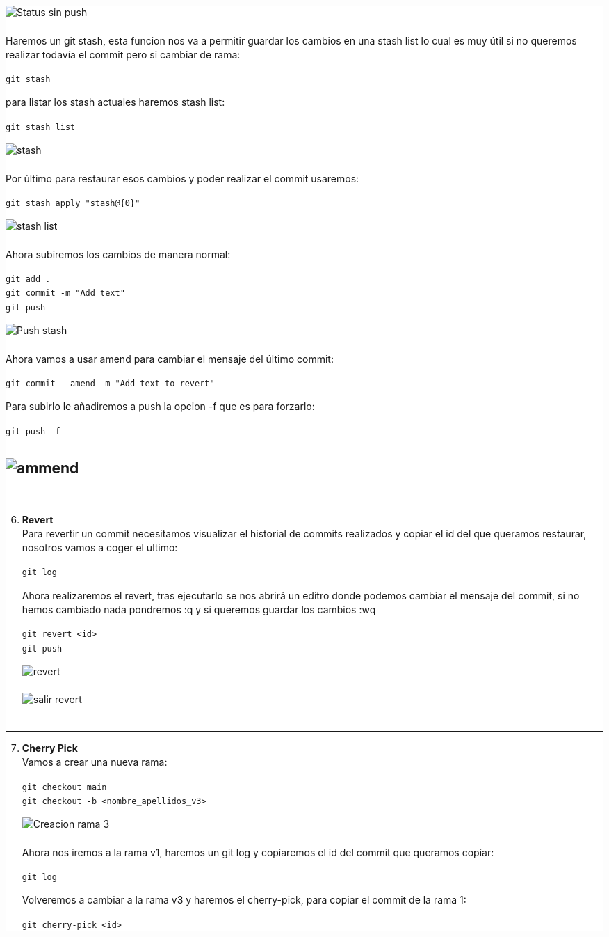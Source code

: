    ![Status sin push](images/15.png)<br><br>
   Haremos un git stash, esta funcion nos va a permitir guardar los cambios en una stash list lo cual es muy útil si no queremos realizar todavía el commit pero si cambiar de rama:
   ~~~
   git stash
   ~~~
   para listar los stash actuales haremos stash list:
   ~~~
   git stash list
   ~~~
   ![stash](images/16.png)<br><br>
   Por último para restaurar esos cambios y poder realizar el commit usaremos:
   ~~~
   git stash apply "stash@{0}"
   ~~~
   ![stash list](images/17.png)<br><br>
   Ahora subiremos los cambios de manera normal:
   ~~~
   git add .
   git commit -m "Add text"
   git push
   ~~~
   ![Push stash](images/18.png)<br><br>
   Ahora vamos a usar amend para cambiar el mensaje del último commit:
   ~~~
   git commit --amend -m "Add text to revert"
   ~~~
   Para subirlo le añadiremos a push la opcion -f que es para forzarlo:
   ~~~
   git push -f
   ~~~
   ![ammend](images/19.png)<br><br>
---
6. **Revert**<br>
Para revertir un commit necesitamos visualizar el historial de commits realizados y copiar el id del que queramos restaurar, nosotros vamos a coger el ultimo:
   ~~~
   git log
   ~~~
   Ahora realizaremos el revert, tras ejecutarlo se nos abrirá un editro donde podemos cambiar el mensaje del commit, si no hemos cambiado nada pondremos :q y si queremos guardar los cambios :wq
   ~~~
   git revert <id>
   git push
   ~~~
   ![revert](images/21.png)<br><br>
   ![salir revert](images/20.png)<br><br>
---
7. **Cherry Pick**<br>
Vamos a crear una nueva rama:
   ~~~
   git checkout main
   git checkout -b <nombre_apellidos_v3>
   ~~~
   ![Creacion rama 3](images/22.png)<br><br>
   Ahora nos iremos a la rama v1, haremos un git log y copiaremos el id del commit que queramos copiar:
   ~~~
   git log
   ~~~
   Volveremos a cambiar a la rama v3 y haremos el cherry-pick, para copiar el commit de la rama 1:
   ~~~
   git cherry-pick <id>
   ~~~